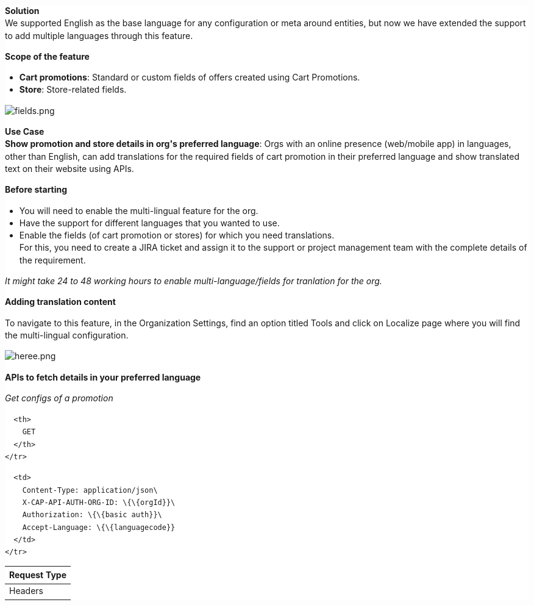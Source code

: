 **Solution**\
We supported English as the base language for any configuration or meta around entities, but now we have extended the support to add multiple languages through this feature.

**Scope of the feature**

* **Cart promotions**: Standard or custom fields of offers created using Cart Promotions.
* **Store**: Store-related fields.

![](https://files.readme.io/f2d16da-fields.png "fields.png")

**Use Case**\
**Show promotion and store details in org's preferred language**: Orgs with an online presence (web/mobile app) in languages, other than English, can add translations for the required fields of cart promotion in their preferred language and show translated text on their website using APIs. 

**Before starting**

* You will need to enable the multi-lingual feature for the org.
* Have the support for different languages that you wanted to use. 
* Enable the fields (of cart promotion or stores) for which you need translations.\
  For this, you need to create a JIRA ticket and assign it to the support or project management team with the complete details of the requirement.

*It might take 24 to 48 working hours to enable multi-language/fields for tranlation for the org.*

**Adding translation content**

To navigate to this feature, in the Organization Settings, find an option titled Tools and click on Localize page where you will find the multi-lingual configuration. 

![](https://files.readme.io/e0d0ac6-heree.png "heree.png")

**APIs to fetch details in your preferred language**

*Get configs of a promotion* 

<Table align={["left","left"]}>
  <thead>
    <tr>
      <th>
        Request Type
      </th>

      <th>
        GET
      </th>
    </tr>
  </thead>

  <tbody>
    <tr>
      <td>
        Headers
      </td>

      <td>
        Content-Type: application/json\
        X-CAP-API-AUTH-ORG-ID: \{\{orgId}}\
        Authorization: \{\{basic auth}}\
        Accept-Language: \{\{languagecode}}
      </td>
    </tr>
  </tbody>
</Table>
